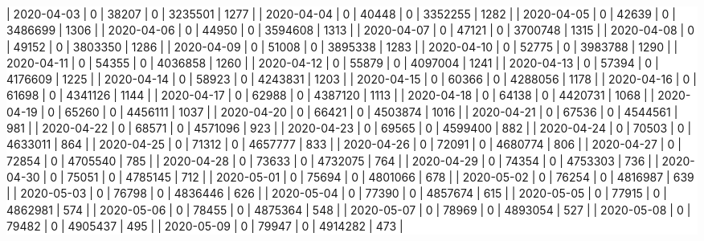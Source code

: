 | 2020-04-03 | 0 | 38207 | 0 | 3235501 | 1277 |
| 2020-04-04 | 0 | 40448 | 0 | 3352255 | 1282 |
| 2020-04-05 | 0 | 42639 | 0 | 3486699 | 1306 |
| 2020-04-06 | 0 | 44950 | 0 | 3594608 | 1313 |
| 2020-04-07 | 0 | 47121 | 0 | 3700748 | 1315 |
| 2020-04-08 | 0 | 49152 | 0 | 3803350 | 1286 |
| 2020-04-09 | 0 | 51008 | 0 | 3895338 | 1283 |
| 2020-04-10 | 0 | 52775 | 0 | 3983788 | 1290 |
| 2020-04-11 | 0 | 54355 | 0 | 4036858 | 1260 |
| 2020-04-12 | 0 | 55879 | 0 | 4097004 | 1241 |
| 2020-04-13 | 0 | 57394 | 0 | 4176609 | 1225 |
| 2020-04-14 | 0 | 58923 | 0 | 4243831 | 1203 |
| 2020-04-15 | 0 | 60366 | 0 | 4288056 | 1178 |
| 2020-04-16 | 0 | 61698 | 0 | 4341126 | 1144 |
| 2020-04-17 | 0 | 62988 | 0 | 4387120 | 1113 |
| 2020-04-18 | 0 | 64138 | 0 | 4420731 | 1068 |
| 2020-04-19 | 0 | 65260 | 0 | 4456111 | 1037 |
| 2020-04-20 | 0 | 66421 | 0 | 4503874 | 1016 |
| 2020-04-21 | 0 | 67536 | 0 | 4544561 | 981 |
| 2020-04-22 | 0 | 68571 | 0 | 4571096 | 923 |
| 2020-04-23 | 0 | 69565 | 0 | 4599400 | 882 |
| 2020-04-24 | 0 | 70503 | 0 | 4633011 | 864 |
| 2020-04-25 | 0 | 71312 | 0 | 4657777 | 833 |
| 2020-04-26 | 0 | 72091 | 0 | 4680774 | 806 |
| 2020-04-27 | 0 | 72854 | 0 | 4705540 | 785 |
| 2020-04-28 | 0 | 73633 | 0 | 4732075 | 764 |
| 2020-04-29 | 0 | 74354 | 0 | 4753303 | 736 |
| 2020-04-30 | 0 | 75051 | 0 | 4785145 | 712 |
| 2020-05-01 | 0 | 75694 | 0 | 4801066 | 678 |
| 2020-05-02 | 0 | 76254 | 0 | 4816987 | 639 |
| 2020-05-03 | 0 | 76798 | 0 | 4836446 | 626 |
| 2020-05-04 | 0 | 77390 | 0 | 4857674 | 615 |
| 2020-05-05 | 0 | 77915 | 0 | 4862981 | 574 |
| 2020-05-06 | 0 | 78455 | 0 | 4875364 | 548 |
| 2020-05-07 | 0 | 78969 | 0 | 4893054 | 527 |
| 2020-05-08 | 0 | 79482 | 0 | 4905437 | 495 |
| 2020-05-09 | 0 | 79947 | 0 | 4914282 | 473 |